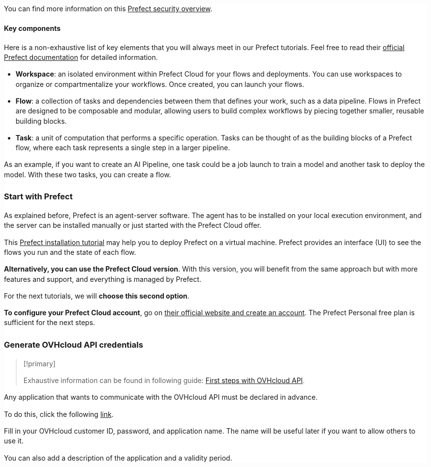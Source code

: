 You can find more information on this [Prefect security overview](https://www.prefect.io/security/overview/). 

#### Key components

Here is a non-exhaustive list of key elements that you will always meet in our Prefect tutorials. Feel free to read their [official Prefect documentation](https://docs.prefect.io/latest/concepts/) for detailed information.

- **Workspace**: an isolated environment within Prefect Cloud for your flows and deployments. You can use workspaces to organize or compartmentalize your workflows. Once created, you can launch your flows.

- **Flow**: a collection of tasks and dependencies between them that defines your work, such as a data pipeline. Flows in Prefect are designed to be composable and modular, allowing users to build complex workflows by piecing together smaller, reusable building blocks. 

- **Task**: a unit of computation that performs a specific operation. Tasks can be thought of as the building blocks of a Prefect flow, where each task represents a single step in a larger pipeline.  

As an example, if you want to create an AI Pipeline, one task could be a job launch to train a model and another task to deploy the model. With these two tasks, you can create a flow.

### Start with Prefect

As explained before, Prefect is an agent-server software. The agent has to be installed on your local execution environment, and the server can be installed manually or just started with the Prefect Cloud offer.

This [Prefect installation tutorial](https://docs.prefect.io/getting-started/installation/) may help you to deploy Prefect on a virtual machine. Prefect provides an interface (UI) to see the flows you run and the state of each flow. 

**Alternatively, you can use the Prefect Cloud version**. With this version, you will benefit from the same approach but with more features and support, and everything is managed by Prefect. 

For the next tutorials, we will **choose this second option**.

**To configure your Prefect Cloud account**, go on [their official website and create an account](https://www.prefect.io/). The Prefect Personal free plan is sufficient for the next steps.

### Generate OVHcloud API credentials

> [!primary]
>
> Exhaustive information can be found in following guide: [First steps with OVHcloud API](/pages/manage_and_operate/api/first-steps).
>

Any application that wants to communicate with the OVHcloud API must be declared in advance.

To do this, click the following [link](https://ca.api.ovh.com/createToken/).

Fill in your OVHcloud customer ID, password, and application name. The name will be useful later if you want to allow others to use it.

You can also add a description of the application and a validity period.
